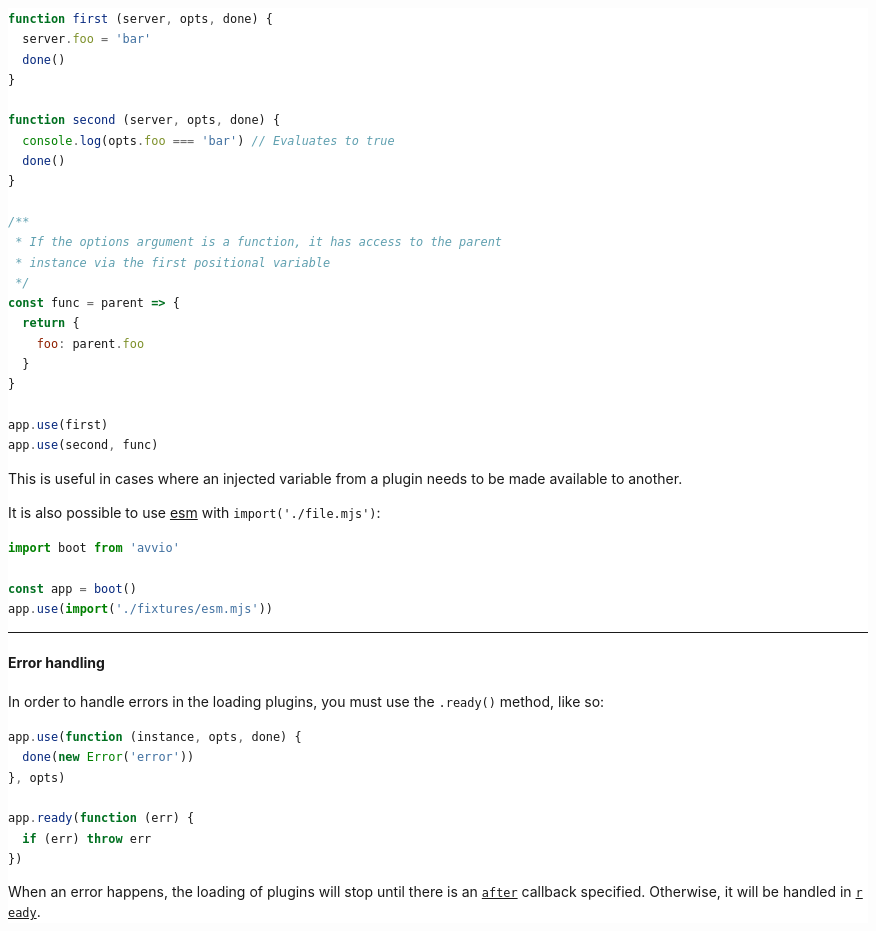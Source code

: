 ```js
function first (server, opts, done) {
  server.foo = 'bar'
  done()
}

function second (server, opts, done) {
  console.log(opts.foo === 'bar') // Evaluates to true
  done()
}

/**
 * If the options argument is a function, it has access to the parent
 * instance via the first positional variable
 */
const func = parent => {
  return {
    foo: parent.foo
  }
}

app.use(first)
app.use(second, func)
```

This is useful in cases where an injected variable from a plugin needs to be made available to another.

It is also possible to use [esm](https://nodejs.org/api/esm.html) with `import('./file.mjs')`:

```js
import boot from 'avvio'

const app = boot()
app.use(import('./fixtures/esm.mjs'))
```

-------------------------------------------------------
<a name="error-handling"></a>
#### Error handling

In order to handle errors in the loading plugins, you must use the
`.ready()` method, like so:

```js
app.use(function (instance, opts, done) {
  done(new Error('error'))
}, opts)

app.ready(function (err) {
  if (err) throw err
})
```

When an error happens, the loading of plugins will stop until there is
an [`after`](#after) callback specified. Otherwise, it will be handled
in [`ready`](#ready).
